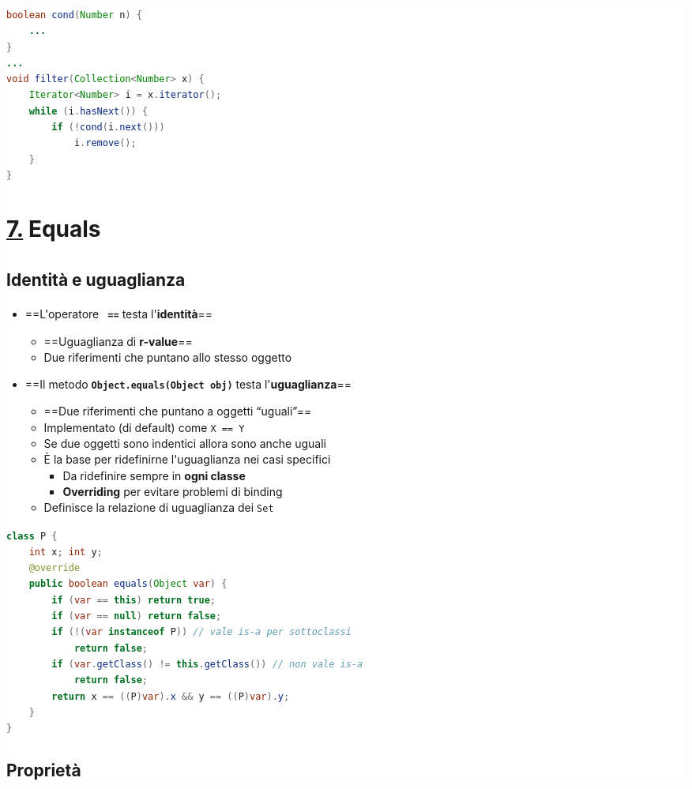 ```java
boolean cond(Number n) {
    ...
}
...
void filter(Collection<Number> x) {
    Iterator<Number> i = x.iterator();
    while (i.hasNext()) {
        if (!cond(i.next()))
            i.remove();
    }
}
```





# [7.][pdf-9] Equals

## Identità e uguaglianza

- ==L'operatore **` ==`** testa l'**identità**==
  - ==Uguaglianza di **r-value**==
  - Due riferimenti che puntano allo stesso oggetto

- ==Il metodo **`Object.equals(Object obj)`** testa l'**uguaglianza**==
  - ==Due riferimenti che puntano a oggetti “uguali”==
  - Implementato (di default) come `X == Y`
  - Se due oggetti sono indentici allora sono anche uguali
  - È la base per ridefinirne l'uguaglianza nei casi specifici
    - Da ridefinire sempre in **ogni classe**
    - **Overriding** per evitare problemi di binding
  - Definisce la relazione di uguaglianza dei `Set`

```java
class P {
    int x; int y;
    @override
    public boolean equals(Object var) {
        if (var == this) return true;
        if (var == null) return false;
        if (!(var instanceof P)) // vale is-a per sottoclassi
            return false;
        if (var.getClass() != this.getClass()) // non vale is-a
            return false;
        return x == ((P)var).x && y == ((P)var).y;
    }
}
```



## Proprietà


[root]: ../Java
[pdf-1]: ../Java/1_intro.pdf
[pdf-2]: ../Java/2_pilacpp.pdf
[pdf-3]: ../Java/3_pilajava.pdf
[pdf-4]: ../Java/4_EreditarietaParte1.pdf
[pdf-5]: ../Java/5_JavaFXIntro.pdf
[pdf-6]: ../Java/6_DynamicBinding.pdf
[pdf-7]: ../Java/7_Cast-Input-Exceptions.pdf
[pdf-8]: ../Java/8_InterfaceCollections.pdf
[pdf-9]: ../Java/9_equals.pdf
[pdf-10]: ../Java/10_confronto.pdf
[pdf-11]: ../Java/11_Static.pdf
[pdf-12]: ../Java/12_Wrappers_Tombola.pdf
[pdf-13]: ../Java/13_UML.pdf
[pdf-14]: ../Java/14_Eventi_in_JavaFX.pdf
[pdf-15]: ../Java/15_Layout.pdf
[pdf-16]: ../Java/16_PropagazioneEventi.pdf
[pdf-17]: ../Java/17_Esercizi.pdf
[pdf-Checklist]: ../Java/Checklist.pdf
[pdf-Minicalculator]: ../Java/Minicalculator.pdf
[pdf-TestA]: ../Java/TestA.110918.pdf
[pdf-VeroFalso]: ../Java/VeroFalso.pdf